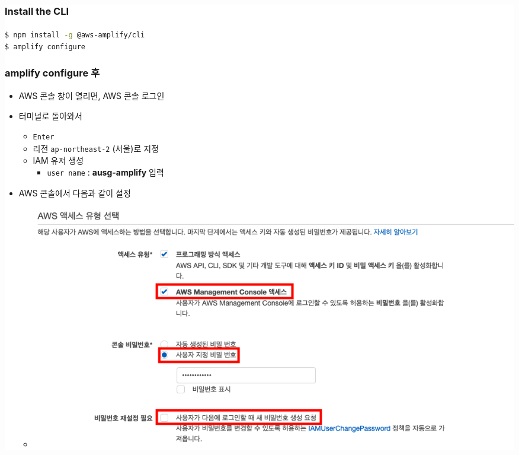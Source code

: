 ### Install the CLI

```bash
$ npm install -g @aws-amplify/cli
$ amplify configure
```

### amplify configure 후

- AWS 콘솔 창이 열리면, AWS 콘솔 로그인

- 터미널로 돌아와서

  - `Enter`
  - 리전 `ap-northeast-2` (서울)로 지정
  - IAM 유저 생성
    - `user name` : **ausg-amplify** 입력

- AWS 콘솔에서 다음과 같이 설정

  - ![](./img/1.png)
